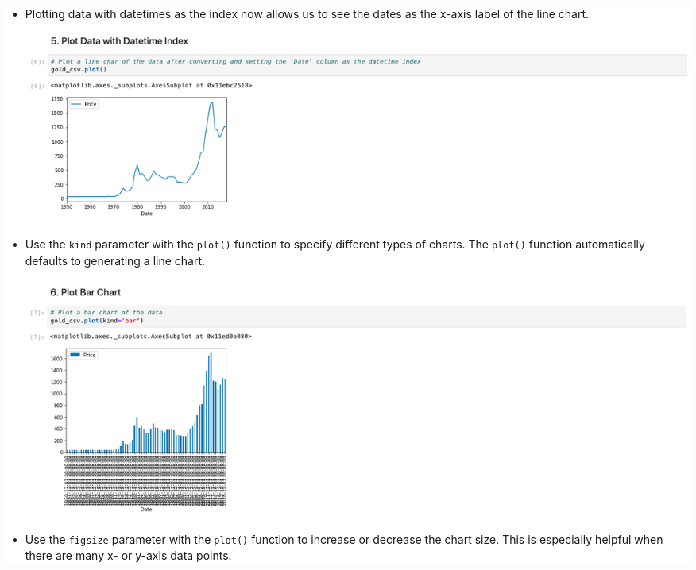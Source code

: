 * Plotting data with datetimes as the index now allows us to see the dates as the x-axis label of the line chart.

  ![line-chart-with-index](Images/line-chart-with-index.png)

* Use the `kind` parameter with the `plot()` function to specify different types of charts. The `plot()` function automatically defaults to generating a line chart.

  ![bar-chart](Images/bar-chart.png)

* Use the `figsize` parameter with the `plot()` function to increase or decrease the chart size. This is especially helpful when there are many x- or y-axis data points.
